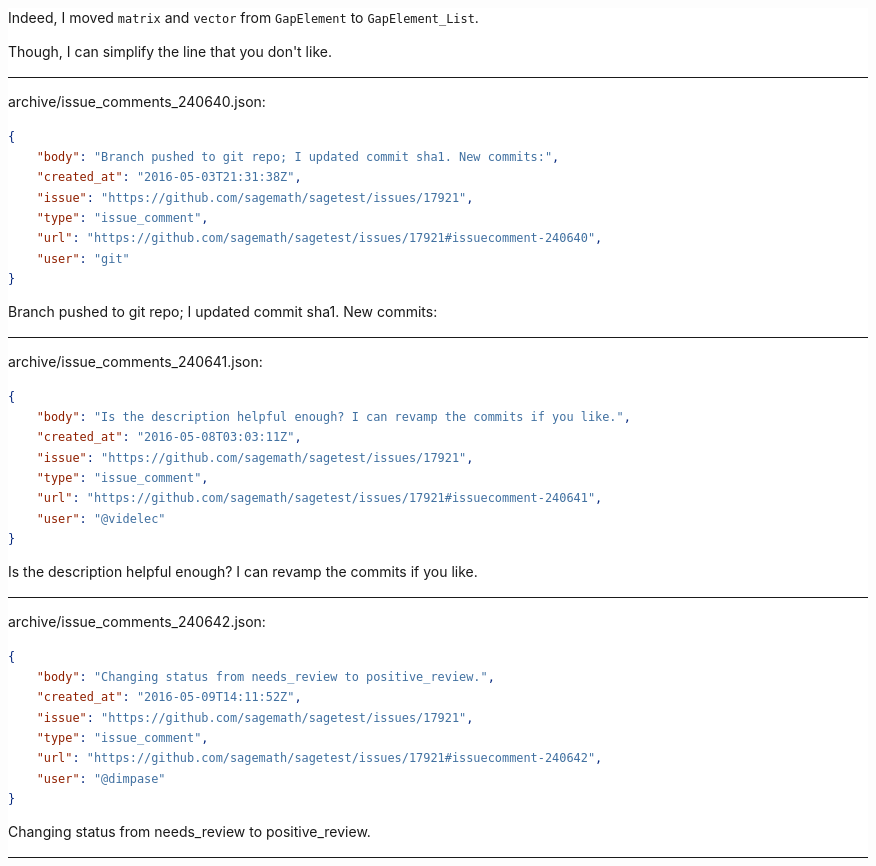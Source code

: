 Indeed, I moved `matrix` and `vector` from `GapElement` to `GapElement_List`.

Though, I can simplify the line that you don't like.



---

archive/issue_comments_240640.json:
```json
{
    "body": "Branch pushed to git repo; I updated commit sha1. New commits:",
    "created_at": "2016-05-03T21:31:38Z",
    "issue": "https://github.com/sagemath/sagetest/issues/17921",
    "type": "issue_comment",
    "url": "https://github.com/sagemath/sagetest/issues/17921#issuecomment-240640",
    "user": "git"
}
```

Branch pushed to git repo; I updated commit sha1. New commits:



---

archive/issue_comments_240641.json:
```json
{
    "body": "Is the description helpful enough? I can revamp the commits if you like.",
    "created_at": "2016-05-08T03:03:11Z",
    "issue": "https://github.com/sagemath/sagetest/issues/17921",
    "type": "issue_comment",
    "url": "https://github.com/sagemath/sagetest/issues/17921#issuecomment-240641",
    "user": "@videlec"
}
```

Is the description helpful enough? I can revamp the commits if you like.



---

archive/issue_comments_240642.json:
```json
{
    "body": "Changing status from needs_review to positive_review.",
    "created_at": "2016-05-09T14:11:52Z",
    "issue": "https://github.com/sagemath/sagetest/issues/17921",
    "type": "issue_comment",
    "url": "https://github.com/sagemath/sagetest/issues/17921#issuecomment-240642",
    "user": "@dimpase"
}
```

Changing status from needs_review to positive_review.



---